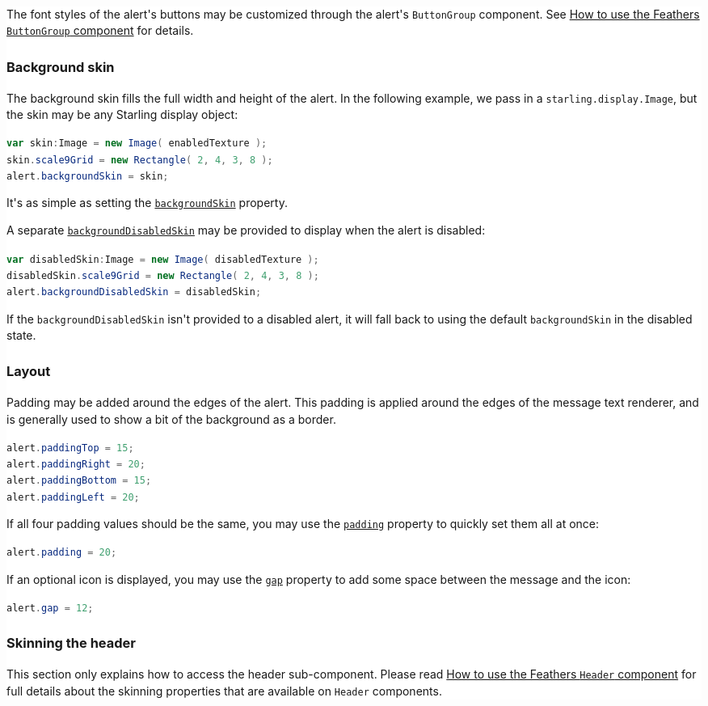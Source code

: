 The font styles of the alert's buttons may be customized through the alert's `ButtonGroup` component. See [How to use the Feathers `ButtonGroup` component](button-group.html) for details.

### Background skin

The background skin fills the full width and height of the alert. In the following example, we pass in a `starling.display.Image`, but the skin may be any Starling display object:

``` actionscript
var skin:Image = new Image( enabledTexture );
skin.scale9Grid = new Rectangle( 2, 4, 3, 8 );
alert.backgroundSkin = skin;
```

It's as simple as setting the [`backgroundSkin`](../api-reference/feathers/controls/Scroller.html#backgroundSkin) property.

A separate [`backgroundDisabledSkin`](../api-reference/feathers/controls/Scroller.html#disabledBackgroundSkin) may be provided to display when the alert is disabled:

``` actionscript
var disabledSkin:Image = new Image( disabledTexture );
disabledSkin.scale9Grid = new Rectangle( 2, 4, 3, 8 );
alert.backgroundDisabledSkin = disabledSkin;
```

If the `backgroundDisabledSkin` isn't provided to a disabled alert, it will fall back to using the default `backgroundSkin` in the disabled state.

### Layout

Padding may be added around the edges of the alert. This padding is applied around the edges of the message text renderer, and is generally used to show a bit of the background as a border.

``` actionscript
alert.paddingTop = 15;
alert.paddingRight = 20;
alert.paddingBottom = 15;
alert.paddingLeft = 20;
```

If all four padding values should be the same, you may use the [`padding`](../api-reference/feathers/controls/Scroller.html#padding) property to quickly set them all at once:

``` actionscript
alert.padding = 20;
```

If an optional icon is displayed, you may use the [`gap`](../api-reference/feathers/controls/Alert.html#gap) property to add some space between the message and the icon:

``` actionscript
alert.gap = 12;
```

### Skinning the header

This section only explains how to access the header sub-component. Please read [How to use the Feathers `Header` component](header.html) for full details about the skinning properties that are available on `Header` components.
